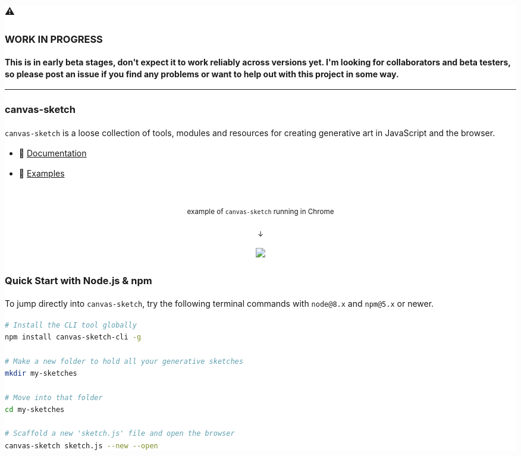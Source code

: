 #

### :warning:
### WORK IN PROGRESS

**This is in early beta stages, don't expect it to work reliably across versions yet. I'm looking for collaborators and beta testers, so please post an issue if you find any problems or want to help out with this project in some way.**

---

### canvas-sketch

`canvas-sketch` is a loose collection of tools, modules and resources for creating generative art in JavaScript and the browser.



- :closed_book: [Documentation](./docs/README.md)

- :wrench: [Examples](./examples/)

#

<p align="center">
  <sub>example of <code>canvas-sketch</code> running in Chrome</sub>
</p>

<p align="center">
  <sub>↓</sub> 
</p>

<p align="center">
  <img src="docs/assets/images/canvas-sketch-cli-2.png" width="50%" />
</p>

### Quick Start with Node.js & npm

To jump directly into `canvas-sketch`, try the following terminal commands with `node@8.x` and `npm@5.x` or newer.

```sh
# Install the CLI tool globally
npm install canvas-sketch-cli -g

# Make a new folder to hold all your generative sketches
mkdir my-sketches

# Move into that folder
cd my-sketches

# Scaffold a new 'sketch.js' file and open the browser
canvas-sketch sketch.js --new --open
```
